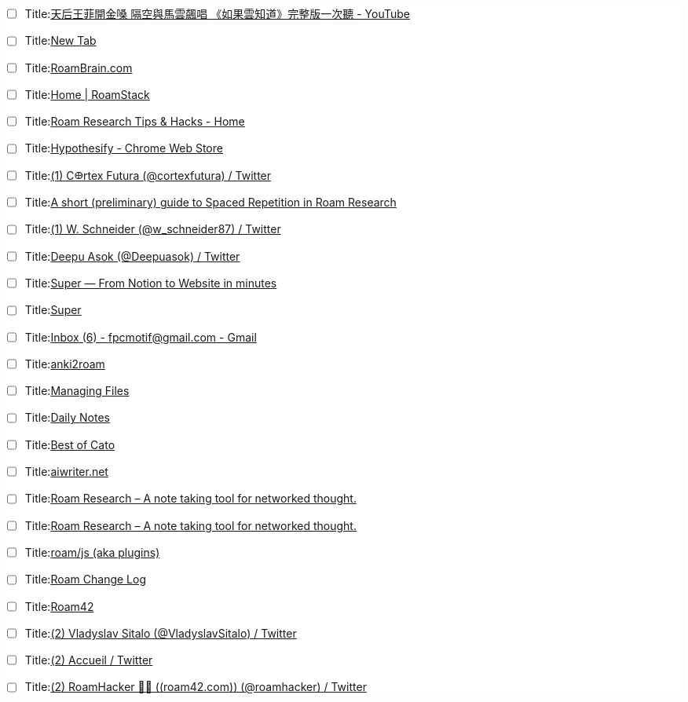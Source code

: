 - [ ] Title:[天后王菲開金嗓 隔空與馬雲飆唱 《如果雲知道》完整版一次聽 - YouTube]( https://www.youtube.com/watch?v=WV4FXNjQDp8)

- [ ] Title:[New Tab]( chrome://newtab/)

- [ ] Title:[RoamBrain.com]( https://www.roambrain.com/)

- [ ] Title:[Home | RoamStack]( https://www.roamstack.com/)

- [ ] Title:[Roam Research Tips & Hacks - Home]( https://www.roamtips.com/)

- [ ] Title:[Hypothesify - Chrome Web Store]( https://chrome.google.com/webstore/detail/hypothesify/febmopfmfkffkdoaggofmjpdhnnckibm?hl=en)

- [ ] Title:[(1) C𐃏rtex Futura (@cortexfutura) / Twitter]( https://twitter.com/cortexfutura?ref_src=twsrc%5Etfw%7Ctwcamp%5Etweetembed%7Ctwterm%5E1302996204159152130%7Ctwgr%5E%7Ctwcon%5Es1_&ref_url=https%3A%2F%2Froamresearch.com%2F%2Fapp%2Froam-tricks%2Fpage%2FJvCkIiXDk)

- [ ] Title:[A short (preliminary) guide to Spaced Repetition in Roam Research]( https://www.cortexfutura.com/preliminary-spaced-repetition-roam/)

- [ ] Title:[(1) W. Schneider (@w_schneider87) / Twitter]( https://twitter.com/w_schneider87)

- [ ] Title:[Deepu Asok (@Deepuasok) / Twitter]( https://twitter.com/Deepuasok)

- [ ] Title:[Super — From Notion to Website in minutes]( https://super.so/)

- [ ] Title:[Super]( https://app.super.so/login)

- [ ] Title:[Inbox (6) - fpcmotif@gmail.com - Gmail]( https://mail.google.com/mail/u/0/#inbox)

- [ ] Title:[anki2roam]( https://notebooks.gesis.org/binder/jupyter/user/stvad-anki2roam-7pdn3yiy/voila/render/anki2roam.ipynb?token=ZxVcfPuhQuCBLd_3siD0sA)

- [ ] Title:[Managing Files]( https://docs.ankiweb.net/#/files?id=file-locations)

- [ ] Title:[Daily Notes]( https://roamresearch.com/#/app/roam-depot-developers)

- [ ] Title:[Best of Cato]( https://roamresearch.com/#/app/CatoMinor-public/page/FhtBdGjOL)

- [ ] Title:[aiwriter.net]( https://aiwriter.net/?code=081Owall27RAf646A8ol24CNvB0Owal-&state=330426858)

- [ ] Title:[Roam Research – A note taking tool for networked thought.]( https://roamresearch.com/#/app/tylerwince-public/page/KSqFD-LIJ)

- [ ] Title:[Roam Research – A note taking tool for networked thought.]( https://roamresearch.com/#/app/CatoMinor-public/page/FhtBdGjOL)

- [ ] Title:[roam/js (aka plugins)]( https://roamresearch.com/#/app/roam-tricks/page/pib_T24F4)

- [ ] Title:[Roam Change Log]( https://roamresearch.com/#/app/help/page/dxTi-iUs2)

- [ ] Title:[Roam42]( https://roamresearch.com/#/app/roamhacker/page/-1s5kPhyX)

- [ ] Title:[(2) Vladyslav Sitalo (@VladyslavSitalo) / Twitter]( https://twitter.com/VladyslavSitalo?ref_src=twsrc%5Etfw%7Ctwcamp%5Etweetembed%7Ctwterm%5E1336542010279297025%7Ctwgr%5E%7Ctwcon%5Es1_&ref_url=https%3A%2F%2Froamresearch.com%2F%2Fapp%2Froam-tricks%2Fpage%2FJvCkIiXDk)

- [ ] Title:[(2) Accueil / Twitter]( https://twitter.com/home)

- [ ] Title:[(2) RoamHacker 👨‍🔧 ((roam42.com)) (@roamhacker) / Twitter]( https://twitter.com/roamhacker)
